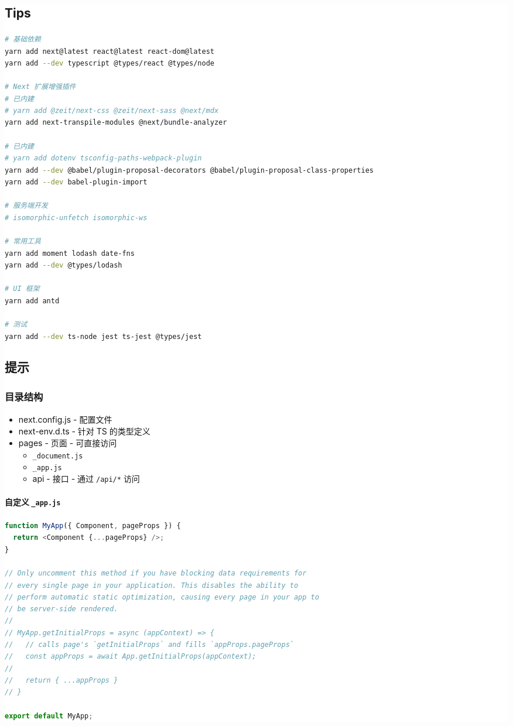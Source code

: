 
## Tips

```bash
# 基础依赖
yarn add next@latest react@latest react-dom@latest
yarn add --dev typescript @types/react @types/node

# Next 扩展增强插件
# 已内建
# yarn add @zeit/next-css @zeit/next-sass @next/mdx
yarn add next-transpile-modules @next/bundle-analyzer

# 已内建
# yarn add dotenv tsconfig-paths-webpack-plugin
yarn add --dev @babel/plugin-proposal-decorators @babel/plugin-proposal-class-properties
yarn add --dev babel-plugin-import

# 服务端开发
# isomorphic-unfetch isomorphic-ws

# 常用工具
yarn add moment lodash date-fns
yarn add --dev @types/lodash

# UI 框架
yarn add antd

# 测试
yarn add --dev ts-node jest ts-jest @types/jest
```

## 提示

### 目录结构

- next.config.js - 配置文件
- next-env.d.ts - 针对 TS 的类型定义
- pages - 页面 - 可直接访问
  - `_document.js`
  - `_app.js`
  - api - 接口 - 通过 `/api/*` 访问

#### 自定义 `_app.js`

```js
function MyApp({ Component, pageProps }) {
  return <Component {...pageProps} />;
}

// Only uncomment this method if you have blocking data requirements for
// every single page in your application. This disables the ability to
// perform automatic static optimization, causing every page in your app to
// be server-side rendered.
//
// MyApp.getInitialProps = async (appContext) => {
//   // calls page's `getInitialProps` and fills `appProps.pageProps`
//   const appProps = await App.getInitialProps(appContext);
//
//   return { ...appProps }
// }

export default MyApp;
```
